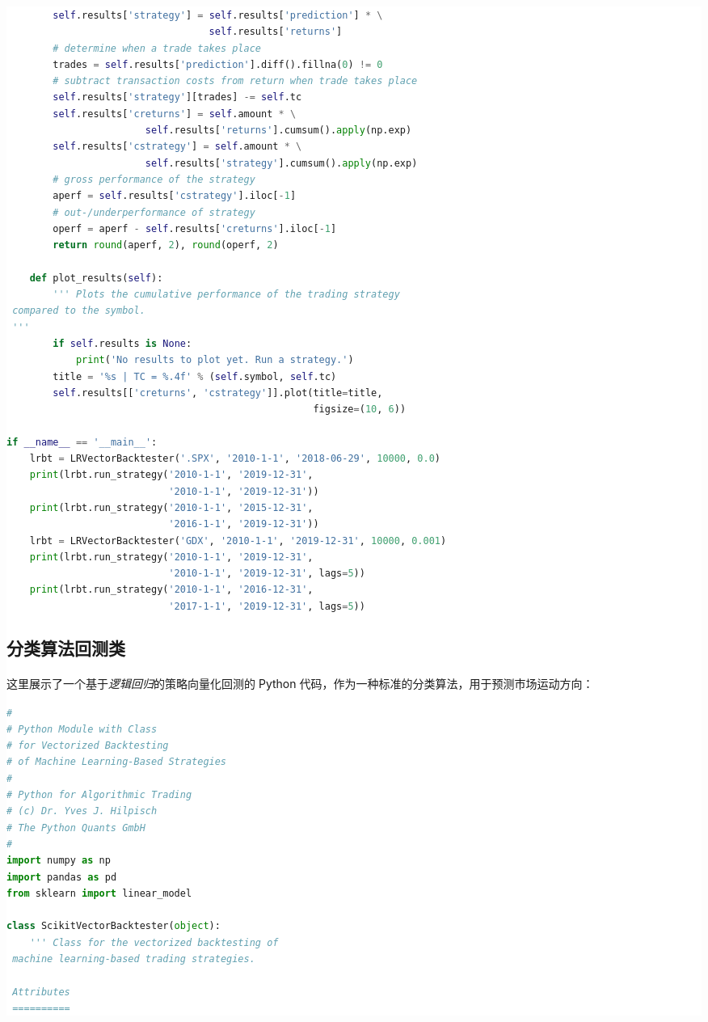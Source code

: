 ```py
        self.results['strategy'] = self.results['prediction'] * \
                                   self.results['returns']
        # determine when a trade takes place
        trades = self.results['prediction'].diff().fillna(0) != 0
        # subtract transaction costs from return when trade takes place
        self.results['strategy'][trades] -= self.tc
        self.results['creturns'] = self.amount * \
                        self.results['returns'].cumsum().apply(np.exp)
        self.results['cstrategy'] = self.amount * \
                        self.results['strategy'].cumsum().apply(np.exp)
        # gross performance of the strategy
        aperf = self.results['cstrategy'].iloc[-1]
        # out-/underperformance of strategy
        operf = aperf - self.results['creturns'].iloc[-1]
        return round(aperf, 2), round(operf, 2)

    def plot_results(self):
        ''' Plots the cumulative performance of the trading strategy
 compared to the symbol.
 '''
        if self.results is None:
            print('No results to plot yet. Run a strategy.')
        title = '%s | TC = %.4f' % (self.symbol, self.tc)
        self.results[['creturns', 'cstrategy']].plot(title=title,
                                                     figsize=(10, 6))

if __name__ == '__main__':
    lrbt = LRVectorBacktester('.SPX', '2010-1-1', '2018-06-29', 10000, 0.0)
    print(lrbt.run_strategy('2010-1-1', '2019-12-31',
                            '2010-1-1', '2019-12-31'))
    print(lrbt.run_strategy('2010-1-1', '2015-12-31',
                            '2016-1-1', '2019-12-31'))
    lrbt = LRVectorBacktester('GDX', '2010-1-1', '2019-12-31', 10000, 0.001)
    print(lrbt.run_strategy('2010-1-1', '2019-12-31',
                            '2010-1-1', '2019-12-31', lags=5))
    print(lrbt.run_strategy('2010-1-1', '2016-12-31',
                            '2017-1-1', '2019-12-31', lags=5))
```

## 分类算法回测类

这里展示了一个基于*逻辑回归*的策略向量化回测的 Python 代码，作为一种标准的分类算法，用于预测市场运动方向：

```py
#
# Python Module with Class
# for Vectorized Backtesting
# of Machine Learning-Based Strategies
#
# Python for Algorithmic Trading
# (c) Dr. Yves J. Hilpisch
# The Python Quants GmbH
#
import numpy as np
import pandas as pd
from sklearn import linear_model

class ScikitVectorBacktester(object):
    ''' Class for the vectorized backtesting of
 machine learning-based trading strategies.

 Attributes
 ==========
```